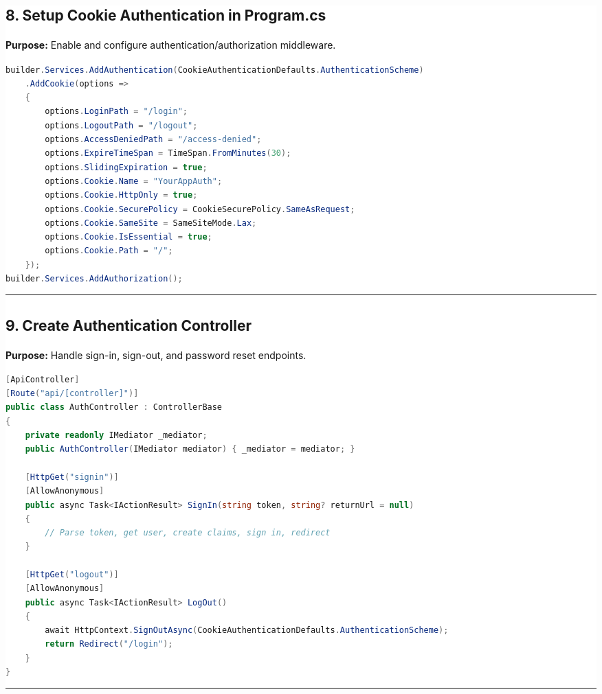 
## 8. Setup Cookie Authentication in Program.cs
**Purpose:** Enable and configure authentication/authorization middleware.
```csharp
builder.Services.AddAuthentication(CookieAuthenticationDefaults.AuthenticationScheme)
    .AddCookie(options =>
    {
        options.LoginPath = "/login";
        options.LogoutPath = "/logout";
        options.AccessDeniedPath = "/access-denied";
        options.ExpireTimeSpan = TimeSpan.FromMinutes(30);
        options.SlidingExpiration = true;
        options.Cookie.Name = "YourAppAuth";
        options.Cookie.HttpOnly = true;
        options.Cookie.SecurePolicy = CookieSecurePolicy.SameAsRequest;
        options.Cookie.SameSite = SameSiteMode.Lax;
        options.Cookie.IsEssential = true;
        options.Cookie.Path = "/";
    });
builder.Services.AddAuthorization();
```

---

## 9. Create Authentication Controller
**Purpose:** Handle sign-in, sign-out, and password reset endpoints.
```csharp
[ApiController]
[Route("api/[controller]")]
public class AuthController : ControllerBase
{
    private readonly IMediator _mediator;
    public AuthController(IMediator mediator) { _mediator = mediator; }

    [HttpGet("signin")]
    [AllowAnonymous]
    public async Task<IActionResult> SignIn(string token, string? returnUrl = null)
    {
        // Parse token, get user, create claims, sign in, redirect
    }

    [HttpGet("logout")]
    [AllowAnonymous]
    public async Task<IActionResult> LogOut()
    {
        await HttpContext.SignOutAsync(CookieAuthenticationDefaults.AuthenticationScheme);
        return Redirect("/login");
    }
}
```

---
